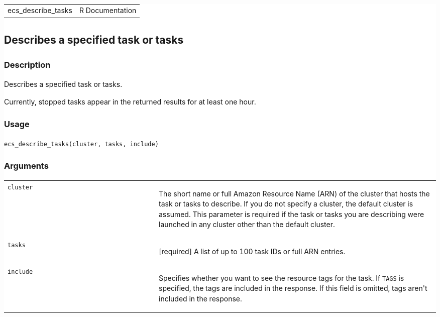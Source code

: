 <table style="width: 100%;">
<tbody>
<tr class="odd">
<td>ecs_describe_tasks</td>
<td style="text-align: right;">R Documentation</td>
</tr>
</tbody>
</table>

## Describes a specified task or tasks

### Description

Describes a specified task or tasks.

Currently, stopped tasks appear in the returned results for at least one
hour.

### Usage

    ecs_describe_tasks(cluster, tasks, include)

### Arguments

<table>
<colgroup>
<col style="width: 35%" />
<col style="width: 65%" />
</colgroup>
<tbody>
<tr class="odd">
<td><code id="ecs_describe_tasks_:_cluster">cluster</code></td>
<td><p>The short name or full Amazon Resource Name (ARN) of the cluster
that hosts the task or tasks to describe. If you do not specify a
cluster, the default cluster is assumed. This parameter is required if
the task or tasks you are describing were launched in any cluster other
than the default cluster.</p></td>
</tr>
<tr class="even">
<td><code id="ecs_describe_tasks_:_tasks">tasks</code></td>
<td><p>[required] A list of up to 100 task IDs or full ARN
entries.</p></td>
</tr>
<tr class="odd">
<td><code id="ecs_describe_tasks_:_include">include</code></td>
<td><p>Specifies whether you want to see the resource tags for the task.
If <code>TAGS</code> is specified, the tags are included in the
response. If this field is omitted, tags aren't included in the
response.</p></td>
</tr>
</tbody>
</table>
